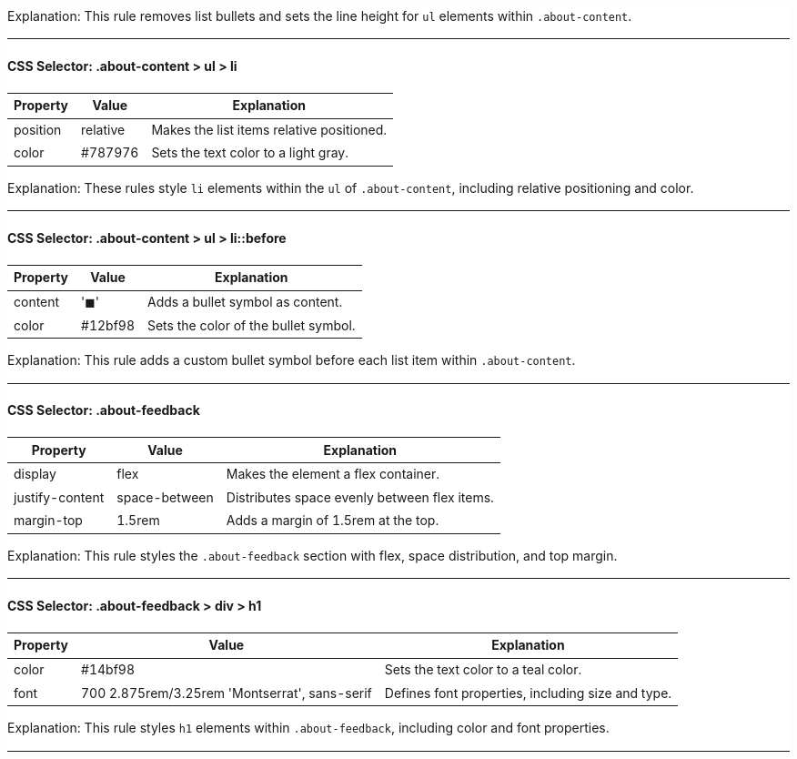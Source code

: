 Explanation: This rule removes list bullets and sets the line height for `ul` elements within `.about-content`.

---

#### CSS Selector: .about-content > ul > li

| Property | Value    | Explanation                               |
| -------- | -------- | ----------------------------------------- |
| position | relative | Makes the list items relative positioned. |
| color    | #787976  | Sets the text color to a light gray.      |

Explanation: These rules style `li` elements within the `ul` of `.about-content`, including relative positioning and color.

---

#### CSS Selector: .about-content > ul > li::before

| Property | Value   | Explanation                          |
| -------- | ------- | ------------------------------------ |
| content  | '◼'     | Adds a bullet symbol as content.     |
| color    | #12bf98 | Sets the color of the bullet symbol. |

Explanation: This rule adds a custom bullet symbol before each list item within `.about-content`.

---

#### CSS Selector: .about-feedback

| Property        | Value         | Explanation                                  |
| --------------- | ------------- | -------------------------------------------- |
| display         | flex          | Makes the element a flex container.          |
| justify-content | space-between | Distributes space evenly between flex items. |
| margin-top      | 1.5rem        | Adds a margin of 1.5rem at the top.          |

Explanation: This rule styles the `.about-feedback` section with flex, space distribution, and top margin.

---

#### CSS Selector: .about-feedback > div > h1

| Property | Value                                         | Explanation                                       |
| -------- | --------------------------------------------- | ------------------------------------------------- |
| color    | #14bf98                                       | Sets the text color to a teal color.              |
| font     | 700 2.875rem/3.25rem 'Montserrat', sans-serif | Defines font properties, including size and type. |

Explanation: This rule styles `h1` elements within `.about-feedback`, including color and font properties.

---